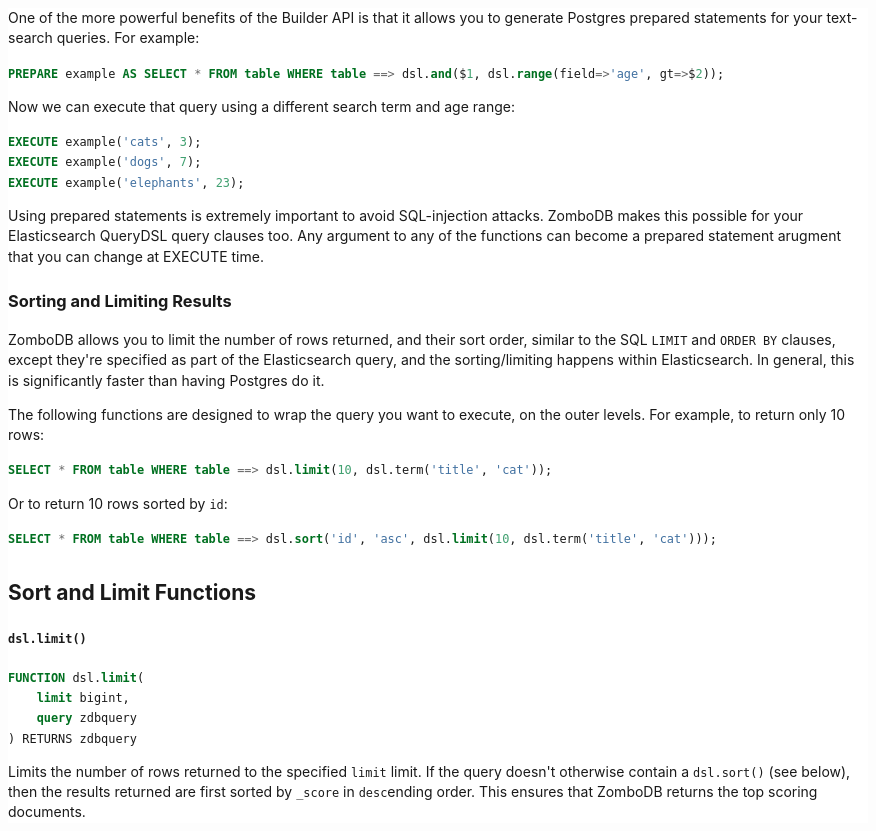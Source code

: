 One of the more powerful benefits of the Builder API is that it allows you to generate Postgres prepared statements for
your text-search queries. For example:

```sql
PREPARE example AS SELECT * FROM table WHERE table ==> dsl.and($1, dsl.range(field=>'age', gt=>$2));
```

Now we can execute that query using a different search term and age range:

```sql
EXECUTE example('cats', 3);
EXECUTE example('dogs', 7);
EXECUTE example('elephants', 23);
```

Using prepared statements is extremely important to avoid SQL-injection attacks. ZomboDB makes this possible for your
Elasticsearch QueryDSL query clauses too. Any argument to any of the functions can become a prepared statement arugment
that you can change at EXECUTE time.

### Sorting and Limiting Results

ZomboDB allows you to limit the number of rows returned, and their sort order, similar to the SQL `LIMIT` and `ORDER BY`
clauses, except they're specified as part of the Elasticsearch query, and the sorting/limiting happens within
Elasticsearch. In general, this is significantly faster than having Postgres do it.

The following functions are designed to wrap the query you want to execute, on the outer levels. For example, to return
only 10 rows:

```sql
SELECT * FROM table WHERE table ==> dsl.limit(10, dsl.term('title', 'cat'));
```

Or to return 10 rows sorted by `id`:

```sql
SELECT * FROM table WHERE table ==> dsl.sort('id', 'asc', dsl.limit(10, dsl.term('title', 'cat')));
```

## Sort and Limit Functions

#### `dsl.limit()`

```sql
FUNCTION dsl.limit(
	limit bigint, 
	query zdbquery
) RETURNS zdbquery
```

Limits the number of rows returned to the specified `limit` limit. If the query doesn't otherwise contain a `dsl.sort()`
(see below), then the results returned are first sorted by `_score` in `desc`ending order. This ensures that ZomboDB
returns the top scoring documents.
